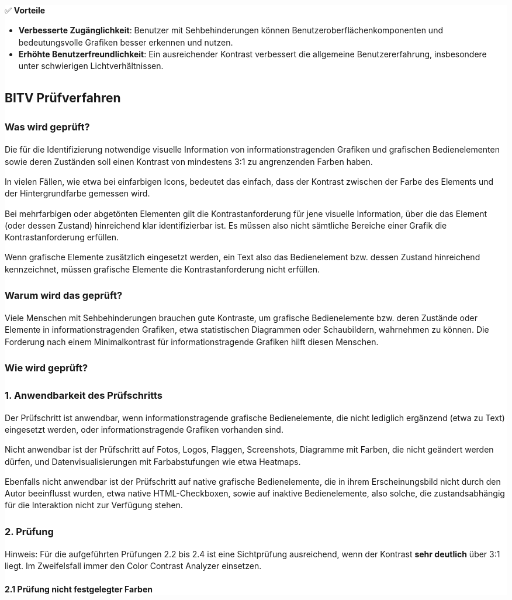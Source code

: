 ✅ **Vorteile**
- **Verbesserte Zugänglichkeit**: Benutzer mit Sehbehinderungen können Benutzeroberflächenkomponenten und bedeutungsvolle Grafiken besser erkennen und nutzen.
- **Erhöhte Benutzerfreundlichkeit**: Ein ausreichender Kontrast verbessert die allgemeine Benutzererfahrung, insbesondere unter schwierigen Lichtverhältnissen.


## BITV Prüfverfahren

### Was wird geprüft?

Die für die Identifizierung notwendige visuelle Information von informationstragenden Grafiken und grafischen Bedienelementen sowie deren Zuständen soll einen Kontrast von mindestens 3:1 zu angrenzenden Farben haben.

In vielen Fällen, wie etwa bei einfarbigen Icons, bedeutet das einfach, dass der Kontrast zwischen der Farbe des Elements und der Hintergrundfarbe gemessen wird.

Bei mehrfarbigen oder abgetönten Elementen gilt die Kontrastanforderung für jene visuelle Information, über die das Element (oder dessen Zustand) hinreichend klar identifizierbar ist. Es müssen also nicht sämtliche Bereiche einer Grafik die Kontrastanforderung erfüllen.

Wenn grafische Elemente zusätzlich eingesetzt werden, ein Text also das Bedienelement bzw. dessen Zustand hinreichend kennzeichnet, müssen grafische Elemente die Kontrastanforderung nicht erfüllen.

### Warum wird das geprüft?

Viele Menschen mit Sehbehinderungen brauchen gute Kontraste, um grafische Bedienelemente bzw. deren Zustände oder Elemente in informationstragenden Grafiken, etwa statistischen Diagrammen oder Schaubildern, wahrnehmen zu können. Die Forderung nach einem Minimalkontrast für informationstragende Grafiken hilft diesen Menschen.

### Wie wird geprüft?

### 1\. Anwendbarkeit des Prüfschritts

Der Prüfschritt ist anwendbar, wenn informationstragende grafische Bedienelemente, die nicht lediglich ergänzend (etwa zu Text) eingesetzt werden, oder informationstragende Grafiken vorhanden sind.

Nicht anwendbar ist der Prüfschritt auf Fotos, Logos, Flaggen, Screenshots, Diagramme mit Farben, die nicht geändert werden dürfen, und Datenvisualisierungen mit Farbabstufungen wie etwa Heatmaps.

Ebenfalls nicht anwendbar ist der Prüfschritt auf native grafische Bedienelemente, die in ihrem Erscheinungsbild nicht durch den Autor beeinflusst wurden, etwa native HTML-Checkboxen, sowie auf inaktive Bedienelemente, also solche, die zustandsabhängig für die Interaktion nicht zur Verfügung stehen.

### 2\. Prüfung

Hinweis: Für die aufgeführten Prüfungen 2.2 bis 2.4 ist eine Sichtprüfung ausreichend, wenn der Kontrast **sehr deutlich** über 3:1 liegt. Im Zweifelsfall immer den Color Contrast Analyzer einsetzen.

#### 2.1 Prüfung nicht festgelegter Farben
